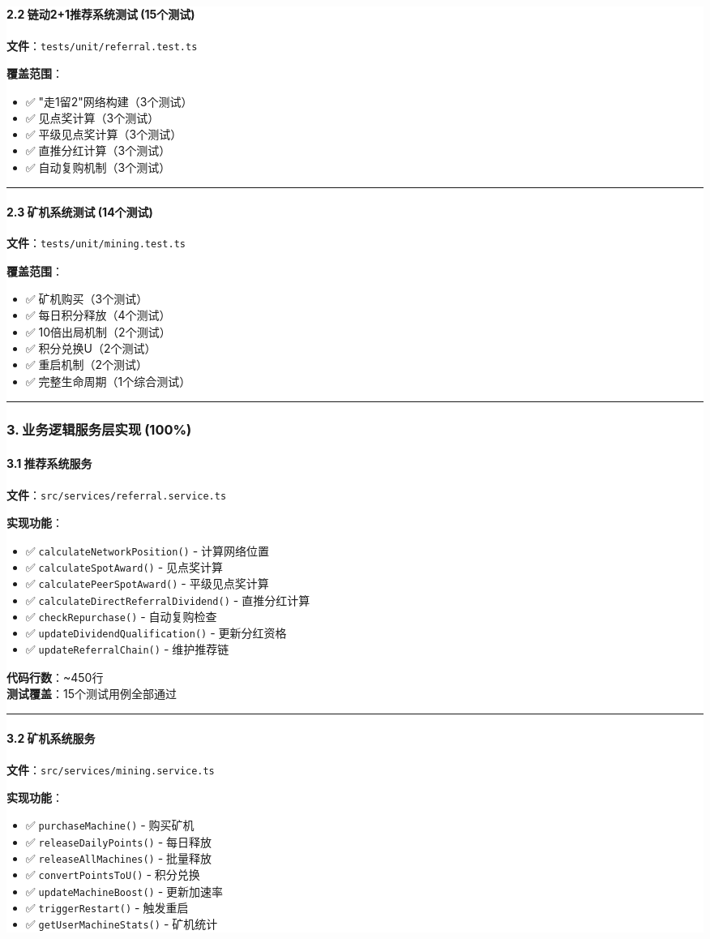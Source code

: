 #### 2.2 链动2+1推荐系统测试 (15个测试)
**文件**：`tests/unit/referral.test.ts`

**覆盖范围**：
- ✅ "走1留2"网络构建（3个测试）
- ✅ 见点奖计算（3个测试）
- ✅ 平级见点奖计算（3个测试）
- ✅ 直推分红计算（3个测试）
- ✅ 自动复购机制（3个测试）

---

#### 2.3 矿机系统测试 (14个测试)
**文件**：`tests/unit/mining.test.ts`

**覆盖范围**：
- ✅ 矿机购买（3个测试）
- ✅ 每日积分释放（4个测试）
- ✅ 10倍出局机制（2个测试）
- ✅ 积分兑换U（2个测试）
- ✅ 重启机制（2个测试）
- ✅ 完整生命周期（1个综合测试）

---

### 3. 业务逻辑服务层实现 (100%)

#### 3.1 推荐系统服务
**文件**：`src/services/referral.service.ts`

**实现功能**：
- ✅ `calculateNetworkPosition()` - 计算网络位置
- ✅ `calculateSpotAward()` - 见点奖计算
- ✅ `calculatePeerSpotAward()` - 平级见点奖计算
- ✅ `calculateDirectReferralDividend()` - 直推分红计算
- ✅ `checkRepurchase()` - 自动复购检查
- ✅ `updateDividendQualification()` - 更新分红资格
- ✅ `updateReferralChain()` - 维护推荐链

**代码行数**：~450行  
**测试覆盖**：15个测试用例全部通过

---

#### 3.2 矿机系统服务
**文件**：`src/services/mining.service.ts`

**实现功能**：
- ✅ `purchaseMachine()` - 购买矿机
- ✅ `releaseDailyPoints()` - 每日释放
- ✅ `releaseAllMachines()` - 批量释放
- ✅ `convertPointsToU()` - 积分兑换
- ✅ `updateMachineBoost()` - 更新加速率
- ✅ `triggerRestart()` - 触发重启
- ✅ `getUserMachineStats()` - 矿机统计
